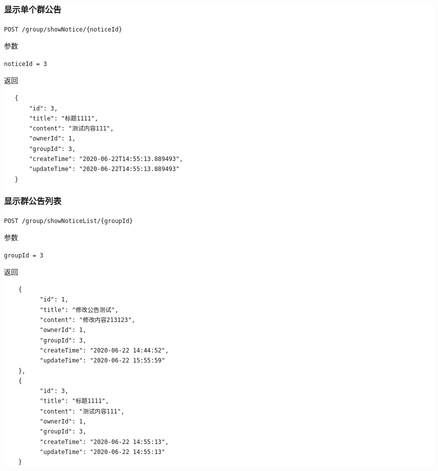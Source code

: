 ```
```

### 显示单个群公告
```
POST /group/showNotice/{noticeId}
```
参数
```
noticeId = 3
```
返回
```
   {
       "id": 3,
       "title": "标题1111",
       "content": "测试内容111",
       "ownerId": 1,
       "groupId": 3,
       "createTime": "2020-06-22T14:55:13.889493",
       "updateTime": "2020-06-22T14:55:13.889493"
   }
```

### 显示群公告列表
```
POST /group/showNoticeList/{groupId}
```
参数
```
groupId = 3
```
返回
```
    {
          "id": 1,
          "title": "修改公告测试",
          "content": "修改内容213123",
          "ownerId": 1,
          "groupId": 3,
          "createTime": "2020-06-22 14:44:52",
          "updateTime": "2020-06-22 15:55:59"
    },
    {
          "id": 3,
          "title": "标题1111",
          "content": "测试内容111",
          "ownerId": 1,
          "groupId": 3,
          "createTime": "2020-06-22 14:55:13",
          "updateTime": "2020-06-22 14:55:13"
    }
```
